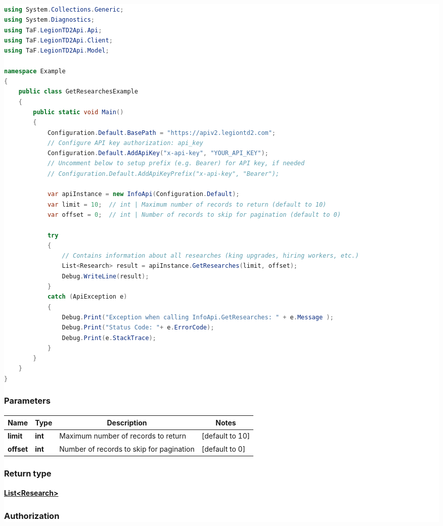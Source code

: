 ```csharp
using System.Collections.Generic;
using System.Diagnostics;
using TaF.LegionTD2Api.Api;
using TaF.LegionTD2Api.Client;
using TaF.LegionTD2Api.Model;

namespace Example
{
    public class GetResearchesExample
    {
        public static void Main()
        {
            Configuration.Default.BasePath = "https://apiv2.legiontd2.com";
            // Configure API key authorization: api_key
            Configuration.Default.AddApiKey("x-api-key", "YOUR_API_KEY");
            // Uncomment below to setup prefix (e.g. Bearer) for API key, if needed
            // Configuration.Default.AddApiKeyPrefix("x-api-key", "Bearer");

            var apiInstance = new InfoApi(Configuration.Default);
            var limit = 10;  // int | Maximum number of records to return (default to 10)
            var offset = 0;  // int | Number of records to skip for pagination (default to 0)

            try
            {
                // Contains information about all researches (king upgrades, hiring workers, etc.)
                List<Research> result = apiInstance.GetResearches(limit, offset);
                Debug.WriteLine(result);
            }
            catch (ApiException e)
            {
                Debug.Print("Exception when calling InfoApi.GetResearches: " + e.Message );
                Debug.Print("Status Code: "+ e.ErrorCode);
                Debug.Print(e.StackTrace);
            }
        }
    }
}
```

### Parameters


Name | Type | Description  | Notes
------------- | ------------- | ------------- | -------------
 **limit** | **int**| Maximum number of records to return | [default to 10]
 **offset** | **int**| Number of records to skip for pagination | [default to 0]

### Return type

[**List&lt;Research&gt;**](Research.md)

### Authorization
